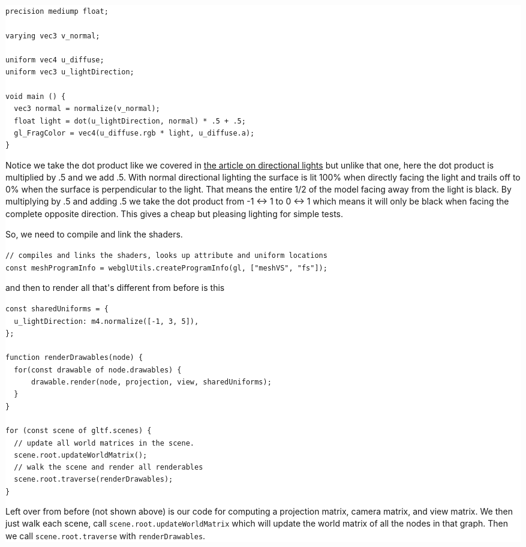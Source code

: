 ```
precision mediump float;

varying vec3 v_normal;

uniform vec4 u_diffuse;
uniform vec3 u_lightDirection;

void main () {
  vec3 normal = normalize(v_normal);
  float light = dot(u_lightDirection, normal) * .5 + .5;
  gl_FragColor = vec4(u_diffuse.rgb * light, u_diffuse.a);
}
```

Notice we take the dot product like we covered in [the article on directional lights](directional.md)
but unlike that one, here the dot product is multiplied by .5 and we add .5. 
With normal directional lighting the surface is lit 100% when directly facing
the light and trails off to 0% when the surface is perpendicular to the light.
That means the entire 1/2 of the model facing away from the light is black.
By multiplying by .5 and adding .5 we take the dot product from -1 &lt;-&gt; 1 to 0 &lt;-&gt; 
1 which means it will only be black when facing the complete opposite direction.
This gives a cheap but pleasing lighting for simple tests.

So, we need to compile and link the shaders.

```
// compiles and links the shaders, looks up attribute and uniform locations
const meshProgramInfo = webglUtils.createProgramInfo(gl, ["meshVS", "fs"]);
```

and then to render all that's different from before is this

```
const sharedUniforms = {
  u_lightDirection: m4.normalize([-1, 3, 5]),
};

function renderDrawables(node) {
  for(const drawable of node.drawables) {
      drawable.render(node, projection, view, sharedUniforms);
  }
}

for (const scene of gltf.scenes) {
  // update all world matrices in the scene.
  scene.root.updateWorldMatrix();
  // walk the scene and render all renderables
  scene.root.traverse(renderDrawables);
}
```

Left over from before (not shown above) is our code for computing a projection matrix, camera matrix, and view matrix. We then just walk each scene, call `scene.root.updateWorldMatrix` which will update the world
matrix of all the nodes in that graph. Then we call `scene.root.traverse` with `renderDrawables`.
